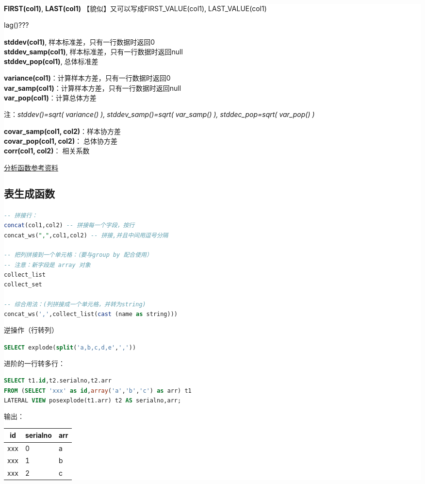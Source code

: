 **FIRST(col1)**, **LAST(col1)** 【貌似】又可以写成FIRST_VALUE(col1), LAST_VALUE(col1)

lag()???


**stddev(col1)**, 样本标准差，只有一行数据时返回0  
**stddev_samp(col1)**, 样本标准差，只有一行数据时返回null  
**stddev_pop(col1)**, 总体标准差


**variance(col1)**：计算样本方差，只有一行数据时返回0  
**var_samp(col1)**：计算样本方差，只有一行数据时返回null  
**var_pop(col1)**：计算总体方差

注：*stddev()=sqrt( variance() ),
stddev_samp()=sqrt( var_samp() ),
stddec_pop=sqrt( var_pop() )*


**covar_samp(col1, col2)**：样本协方差  
**covar_pop(col1, col2)**： 总体协方差  
**corr(col1, col2)**： 相关系数  


[分析函数参考资料](https://blog.csdn.net/weixin_43274226/article/details/83304836)

## 表生成函数
```sql
-- 拼接行：
concat(col1,col2) -- 拼接每一个字段，按行
concat_ws(",",col1,col2) -- 拼接,并且中间用逗号分隔

-- 把列拼接到一个单元格：（要与group by 配合使用）
-- 注意：新字段是 array 对象
collect_list
collect_set

-- 综合用法：(列拼接成一个单元格，并转为string)
concat_ws(',',collect_list(cast (name as string)))
```
逆操作（行转列）
```sql
SELECT explode(split('a,b,c,d,e',','))
```

进阶的一行转多行：

```sql
SELECT t1.id,t2.serialno,t2.arr
FROM (SELECT 'xxx' as id,array('a','b','c') as arr) t1
LATERAL VIEW posexplode(t1.arr) t2 AS serialno,arr;
```

输出：


id | serialno | arr
|--|----------|-----|
xxx | 0 | a
xxx | 1 | b
xxx | 2 | c
